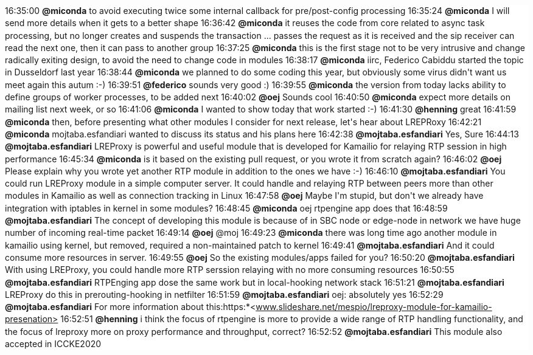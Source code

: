 16:35:00 **@miconda** to avoid executing twice some internal callback
for pre/post-config processing
16:35:24 **@miconda** I will send more details when it gets to a better
shape
16:36:42 **@miconda** it reuses the code from core related to async task
processing, but no longer creates and suspends the transaction ...
passes the request as it is received and the sip receiver can read the
next one, then it can pass to another group
16:37:25 **@miconda** this is the first stage not to be very intrusive
and change radically exiting design, to avoid the need to change code in
modules
16:38:17 **@miconda** iirc, Federico Cabiddu started the topic in
Dusseldorf last year
16:38:44 **@miconda** we planned to do some coding this year, but
obviously some virus didn't want us meet again this autum :-)
16:39:51 **@federico** sounds very good :)
16:39:55 **@miconda** the version from today lacks ability to define
groups of worker processes, to be added next
16:40:02 **@oej** Sounds cool
16:40:50 **@miconda** expect more details on mailing list next week, or
so
16:41:06 **@miconda** I wanted to show today that work started :-)
16:41:30 **@henning** great
16:41:59 **@miconda** then, before presenting what other modules I
consider for next release, let's hear about LREPRoxy
16:42:21 **@miconda** mojtaba.esfandiari wanted to discuss its status
and his plans here
16:42:38 **@mojtaba.esfandiari** Yes, Sure
16:44:13 **@mojtaba.esfandiari** LREProxy is powerful and useful module
that is developed for Kamailio for relaying RTP session in high
performance
16:45:34 **@miconda** is it based on the existing pull request, or you
wrote it from scratch again?
16:46:02 **@oej** Please explain why you wrote yet another RTP module in
addition to the ones we have :-)
16:46:10 **@mojtaba.esfandiari** You could run LREProxy module in a
simple computer server. It could handle and relaying RTP between peers
more than other modules in Kamailio as well as connection tracking in
Linux
16:47:58 **@oej** Maybe I'm stupid, but don't we already have
integration with iptables in kernel in some modules?
16:48:45 **@miconda** oej rtpengine app does that
16:48:59 **@mojtaba.esfandiari** The concept of developing this module
is because of in SBC node or edge-node in network we have huge number of
incoming real-time packet
16:49:14 **@oej** @moj
16:49:23 **@miconda** there was long time ago another module in kamailio
using kernel, but removed, required a non-maintained patch to kernel
16:49:41 **@mojtaba.esfandiari** And it could consume more resources in
server.
16:49:55 **@oej** So the existing modules/apps failed for you?
16:50:20 **@mojtaba.esfandiari** With using LREProxy, you could handle
more RTP serssion relaying with no more consuming resources
16:50:55 **@mojtaba.esfandiari** RTPEnging app dose the same work but in
local-hooking network stack
16:51:21 **@mojtaba.esfandiari** LREProxy do this in prerouting-hooking
in netfilter
16:51:59 **@mojtaba.esfandiari** oej: absolutely yes
16:52:29 **@mojtaba.esfandiari** For more information about
this:https:*<www.slideshare.net/mespio/lreproxy-module-for-kamailio-presenation>
16:52:51 **@henning** i think the focus of rtpengine is more to provide
a wide range of RTP handling functionality, and the focus of lreproxy
more on proxy performance and throughput, correct?
16:52:52 **@mojtaba.esfandiari** This module also accepted in ICCKE2020